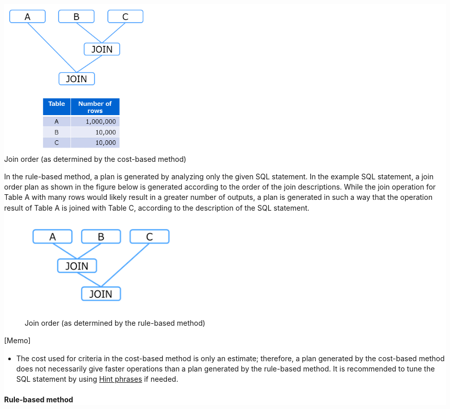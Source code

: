 <img src="img/cost_based_join_order_selection2.png" alt="Join order (as determined by the cost-based method)" width="300"/>
<figcaption>Join order (as determined by the cost-based method)</figcaption>
</figure>

In the rule-based method, a plan is generated by analyzing only the given SQL statement. In the example SQL statement, a join order plan as shown in the figure below is generated according to the order of the join descriptions. While the join operation for Table A with many rows would likely result in a greater number of outputs, a plan is generated in such a way that the operation result of Table A is joined with Table C, according to the description of the SQL statement.
<figure>
<img src="img/cost_based_join_order_selection1.png" alt="Join order (as determined by the rule-based method)" width="300"/>
<figcaption>Join order (as determined by the rule-based method)</figcaption>
</figure>

[Memo]
 - The cost used for criteria in the cost-based method is only an estimate; therefore, a plan generated by the cost-based method does not necessarily give faster operations than a plan generated by the rule-based method. It is recommended to tune the SQL statement by using [Hint phrases](#label_hint) if needed.


<a id="rule_based_join_order_selection_approach"></a>
#### Rule-based method
